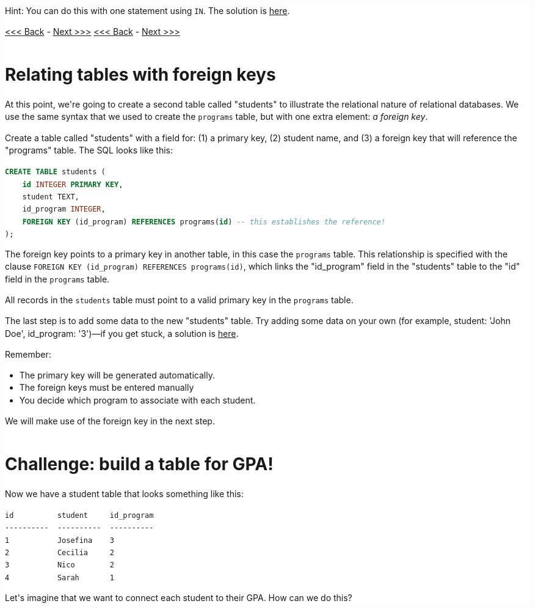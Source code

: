 Hint: You can do this with one statement using `IN`. The solution is [here](solution1.sql).

[<<< Back](3-insertdata.md) - [Next >>>](5-foreignkeys.md)
[<<< Back](4-updatefield.md) - [Next >>>](6-buildtable_challenge.md)

# Relating tables with foreign keys

At this point, we're going to create a second table called "students" to illustrate the relational nature of relational databases. We use the same syntax that we used to create the `programs` table, but with one extra element: *a foreign key*.

Create a table called "students" with a field for: (1) a primary key, (2) student name, and (3) a foreign key that will reference the "programs" table. The SQL looks like this:

```sql
CREATE TABLE students (
	id INTEGER PRIMARY KEY,
	student TEXT,
	id_program INTEGER,
	FOREIGN KEY (id_program) REFERENCES programs(id) -- this establishes the reference!
);
```

The foreign key points to a primary key in another table, in this case the `programs` table. This relationship is specified with the clause `FOREIGN KEY (id_program) REFERENCES programs(id)`, which links the "id_program" field in the "students" table to the "id" field in the `programs` table.

All records in the `students` table must point to a valid primary key in the `programs` table.

The last step is to add some data to the new "students" table. Try adding some data on your own (for example, student: 'John Doe', id_program: '3')—if you get stuck, a solution is [here](solution2.sql).

Remember:

- The primary key will be generated automatically.
- The foreign keys must be entered manually 
- You decide which program to associate with each student.

We will make use of the foreign key in the next step.

# Challenge: build a table for GPA!

Now we have a student table that looks something like this:

```
id          student     id_program
----------  ----------  ----------
1           Josefina    3
2           Cecilia     2
3           Nico        2
4           Sarah       1
```

Let's imagine that we want to connect each student to their GPA. How can we do this?
